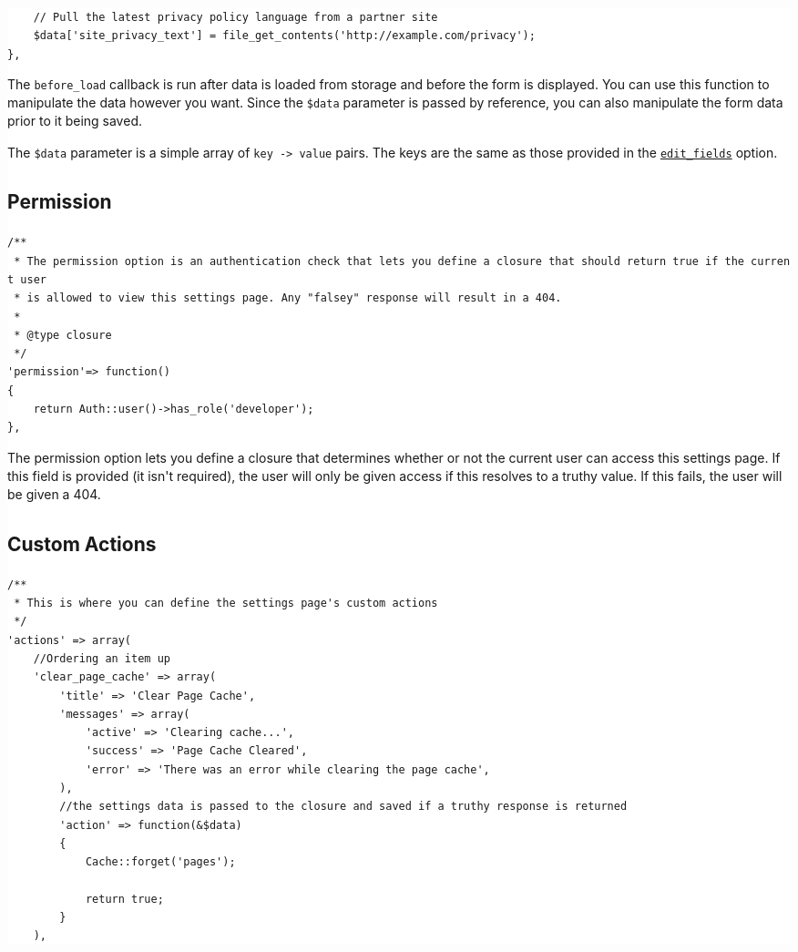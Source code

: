 		// Pull the latest privacy policy language from a partner site
		$data['site_privacy_text'] = file_get_contents('http://example.com/privacy');
	},

The `before_load` callback is run after data is loaded from storage and before the form is displayed.  You can use this function to manipulate the data however you want. Since the `$data` parameter is passed by reference, you can also manipulate the form data prior to it being saved.

The `$data` parameter is a simple array of `key -> value` pairs. The keys are the same as those provided in the [`edit_fields`](#edit-fields) option.

<a name="permission"></a>
## Permission

	/**
	 * The permission option is an authentication check that lets you define a closure that should return true if the current user
	 * is allowed to view this settings page. Any "falsey" response will result in a 404.
	 *
	 * @type closure
	 */
	'permission'=> function()
	{
		return Auth::user()->has_role('developer');
	},

The permission option lets you define a closure that determines whether or not the current user can access this settings page. If this field is provided (it isn't required), the user will only be given access if this resolves to a truthy value. If this fails, the user will be given a 404.

<a name="custom-actions"></a>
## Custom Actions

	/**
	 * This is where you can define the settings page's custom actions
	 */
	'actions' => array(
		//Ordering an item up
		'clear_page_cache' => array(
			'title' => 'Clear Page Cache',
			'messages' => array(
				'active' => 'Clearing cache...',
				'success' => 'Page Cache Cleared',
				'error' => 'There was an error while clearing the page cache',
			),
			//the settings data is passed to the closure and saved if a truthy response is returned
			'action' => function(&$data)
			{
				Cache::forget('pages');

				return true;
			}
		),
